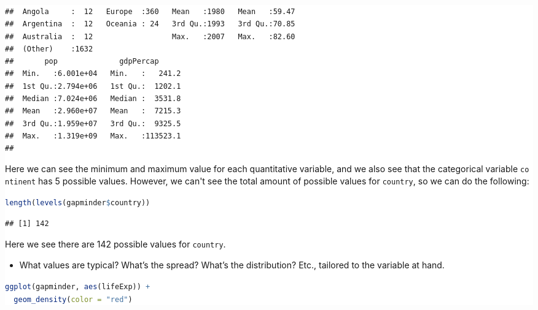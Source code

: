     ##  Angola     :  12   Europe  :360   Mean   :1980   Mean   :59.47  
    ##  Argentina  :  12   Oceania : 24   3rd Qu.:1993   3rd Qu.:70.85  
    ##  Australia  :  12                  Max.   :2007   Max.   :82.60  
    ##  (Other)    :1632                                                
    ##       pop              gdpPercap       
    ##  Min.   :6.001e+04   Min.   :   241.2  
    ##  1st Qu.:2.794e+06   1st Qu.:  1202.1  
    ##  Median :7.024e+06   Median :  3531.8  
    ##  Mean   :2.960e+07   Mean   :  7215.3  
    ##  3rd Qu.:1.959e+07   3rd Qu.:  9325.5  
    ##  Max.   :1.319e+09   Max.   :113523.1  
    ## 

Here we can see the minimum and maximum value for each quantitative variable, and we also see that the categorical variable `continent` has 5 possible values. However, we can't see the total amount of possible values for `country`, so we can do the following:

``` r
length(levels(gapminder$country))
```

    ## [1] 142

Here we see there are 142 possible values for `country`.

-   What values are typical? What’s the spread? What’s the distribution? Etc., tailored to the variable at hand.

``` r
ggplot(gapminder, aes(lifeExp)) +
  geom_density(color = "red")
```
